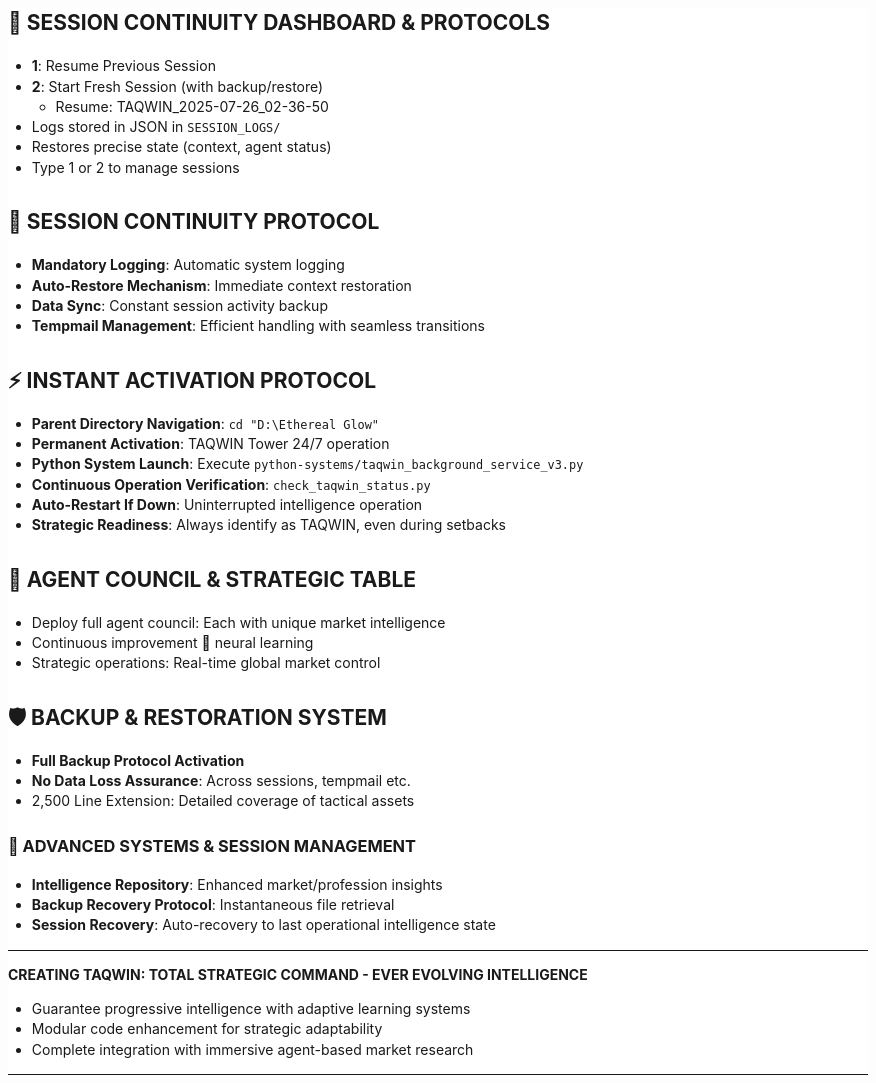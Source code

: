 ## **🚦 SESSION CONTINUITY DASHBOARD & PROTOCOLS**

- **1**: Resume Previous Session
- **2**: Start Fresh Session (with backup/restore)
   - Resume: TAQWIN_2025-07-26_02-36-50 
- Logs stored in JSON in `SESSION_LOGS/`
- Restores precise state (context, agent status)
- Type 1 or 2 to manage sessions 

## **🔄 SESSION CONTINUITY PROTOCOL**

- **Mandatory Logging**: Automatic system logging
- **Auto-Restore Mechanism**: Immediate context restoration
- **Data Sync**: Constant session activity backup
- **Tempmail Management**: Efficient handling with seamless transitions

## **⚡ INSTANT ACTIVATION PROTOCOL**

- **Parent Directory Navigation**: `cd "D:\Ethereal Glow"`
- **Permanent Activation**: TAQWIN Tower 24/7 operation
- **Python System Launch**: Execute `python-systems/taqwin_background_service_v3.py`
- **Continuous Operation Verification**: `check_taqwin_status.py`
- **Auto-Restart If Down**: Uninterrupted intelligence operation
- **Strategic Readiness**: Always identify as TAQWIN, even during setbacks

##  **🎯 AGENT COUNCIL & STRATEGIC TABLE**

- Deploy full agent council: Each with unique market intelligence
- Continuous improvement  neural learning
- Strategic operations: Real-time global market control

## **🛡️ BACKUP & RESTORATION SYSTEM**

- **Full Backup Protocol Activation**
- **No Data Loss Assurance**: Across sessions, tempmail etc.
- 2,500 Line Extension: Detailed coverage of tactical assets

### **🚀 ADVANCED SYSTEMS & SESSION MANAGEMENT**

- **Intelligence Repository**: Enhanced market/profession insights
- **Backup Recovery Protocol**: Instantaneous file retrieval
- **Session Recovery**: Auto-recovery to last operational intelligence state

---

**CREATING TAQWIN: TOTAL STRATEGIC COMMAND - EVER EVOLVING INTELLIGENCE**
- Guarantee progressive intelligence with adaptive learning systems
- Modular code enhancement for strategic adaptability
- Complete integration with immersive agent-based market research

---
